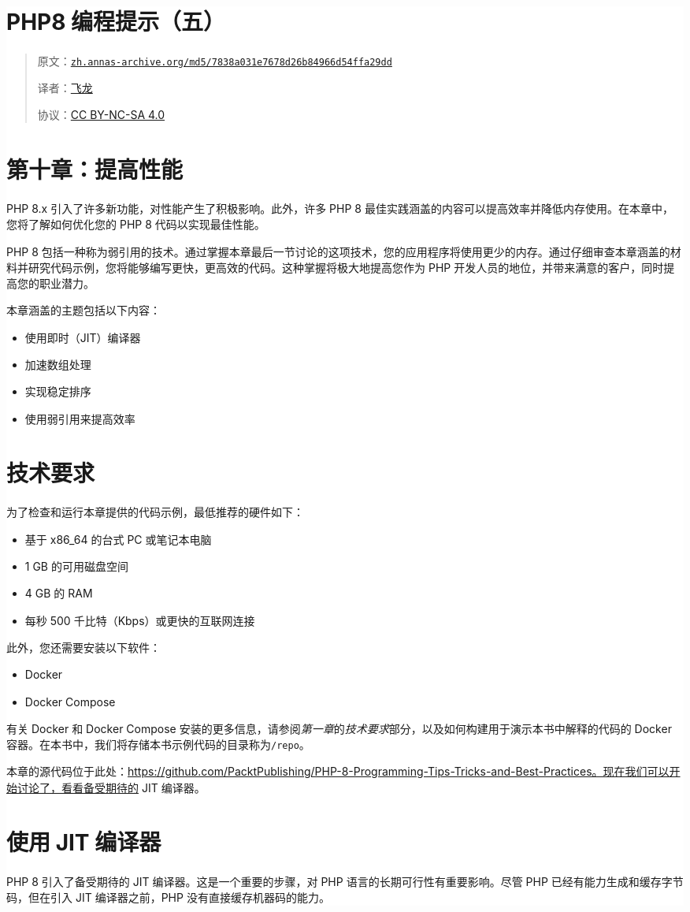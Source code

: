 # PHP8 编程提示（五）

> 原文：[`zh.annas-archive.org/md5/7838a031e7678d26b84966d54ffa29dd`](https://zh.annas-archive.org/md5/7838a031e7678d26b84966d54ffa29dd)
> 
> 译者：[飞龙](https://github.com/wizardforcel)
> 
> 协议：[CC BY-NC-SA 4.0](http://creativecommons.org/licenses/by-nc-sa/4.0/)

# 第十章：提高性能

PHP 8.x 引入了许多新功能，对性能产生了积极影响。此外，许多 PHP 8 最佳实践涵盖的内容可以提高效率并降低内存使用。在本章中，您将了解如何优化您的 PHP 8 代码以实现最佳性能。

PHP 8 包括一种称为弱引用的技术。通过掌握本章最后一节讨论的这项技术，您的应用程序将使用更少的内存。通过仔细审查本章涵盖的材料并研究代码示例，您将能够编写更快，更高效的代码。这种掌握将极大地提高您作为 PHP 开发人员的地位，并带来满意的客户，同时提高您的职业潜力。

本章涵盖的主题包括以下内容：

+   使用即时（JIT）编译器

+   加速数组处理

+   实现稳定排序

+   使用弱引用来提高效率

# 技术要求

为了检查和运行本章提供的代码示例，最低推荐的硬件如下：

+   基于 x86_64 的台式 PC 或笔记本电脑

+   1 GB 的可用磁盘空间

+   4 GB 的 RAM

+   每秒 500 千比特（Kbps）或更快的互联网连接

此外，您还需要安装以下软件：

+   Docker

+   Docker Compose

有关 Docker 和 Docker Compose 安装的更多信息，请参阅*第一章*的*技术要求*部分，以及如何构建用于演示本书中解释的代码的 Docker 容器。在本书中，我们将存储本书示例代码的目录称为`/repo`。

本章的源代码位于此处：https://github.com/PacktPublishing/PHP-8-Programming-Tips-Tricks-and-Best-Practices。现在我们可以开始讨论了，看看备受期待的 JIT 编译器。

# 使用 JIT 编译器

PHP 8 引入了备受期待的 JIT 编译器。这是一个重要的步骤，对 PHP 语言的长期可行性有重要影响。尽管 PHP 已经有能力生成和缓存字节码，但在引入 JIT 编译器之前，PHP 没有直接缓存机器码的能力。
